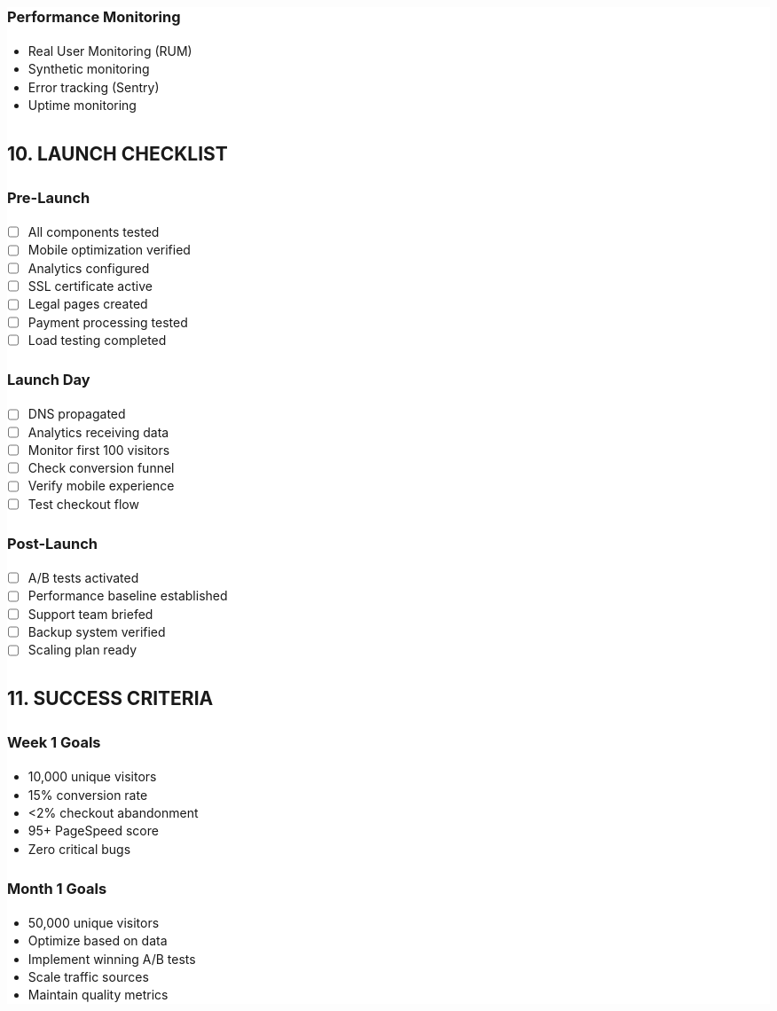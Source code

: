 ### Performance Monitoring
- Real User Monitoring (RUM)
- Synthetic monitoring
- Error tracking (Sentry)
- Uptime monitoring

## 10. LAUNCH CHECKLIST

### Pre-Launch
- [ ] All components tested
- [ ] Mobile optimization verified
- [ ] Analytics configured
- [ ] SSL certificate active
- [ ] Legal pages created
- [ ] Payment processing tested
- [ ] Load testing completed

### Launch Day
- [ ] DNS propagated
- [ ] Analytics receiving data
- [ ] Monitor first 100 visitors
- [ ] Check conversion funnel
- [ ] Verify mobile experience
- [ ] Test checkout flow

### Post-Launch
- [ ] A/B tests activated
- [ ] Performance baseline established
- [ ] Support team briefed
- [ ] Backup system verified
- [ ] Scaling plan ready

## 11. SUCCESS CRITERIA

### Week 1 Goals
- 10,000 unique visitors
- 15% conversion rate
- <2% checkout abandonment
- 95+ PageSpeed score
- Zero critical bugs

### Month 1 Goals
- 50,000 unique visitors
- Optimize based on data
- Implement winning A/B tests
- Scale traffic sources
- Maintain quality metrics
